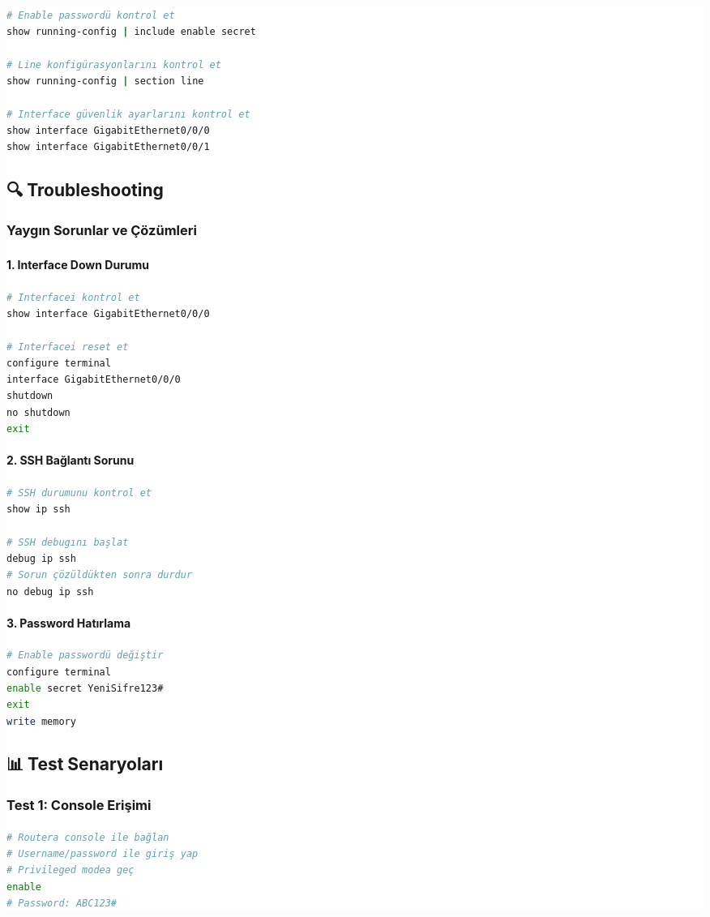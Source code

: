 ```bash
# Enable passwordü kontrol et
show running-config | include enable secret

# Line konfigürasyonlarını kontrol et
show running-config | section line

# Interface güvenlik ayarlarını kontrol et
show interface GigabitEthernet0/0/0
show interface GigabitEthernet0/0/1
```

## 🔍 Troubleshooting

### Yaygın Sorunlar ve Çözümleri

#### 1. Interface Down Durumu
```bash
# Interfacei kontrol et
show interface GigabitEthernet0/0/0

# Interfacei reset et
configure terminal
interface GigabitEthernet0/0/0
shutdown
no shutdown
exit
```

#### 2. SSH Bağlantı Sorunu
```bash
# SSH durumunu kontrol et
show ip ssh

# SSH debugını başlat
debug ip ssh
# Sorun çözüldükten sonra durdur
no debug ip ssh
```

#### 3. Password Hatırlama
```bash
# Enable passwordü değiştir
configure terminal
enable secret YeniSifre123#
exit
write memory
```

## 📊 Test Senaryoları

### Test 1: Console Erişimi
```bash
# Routera console ile bağlan
# Username/password ile giriş yap
# Privileged modea geç
enable
# Password: ABC123#
```
